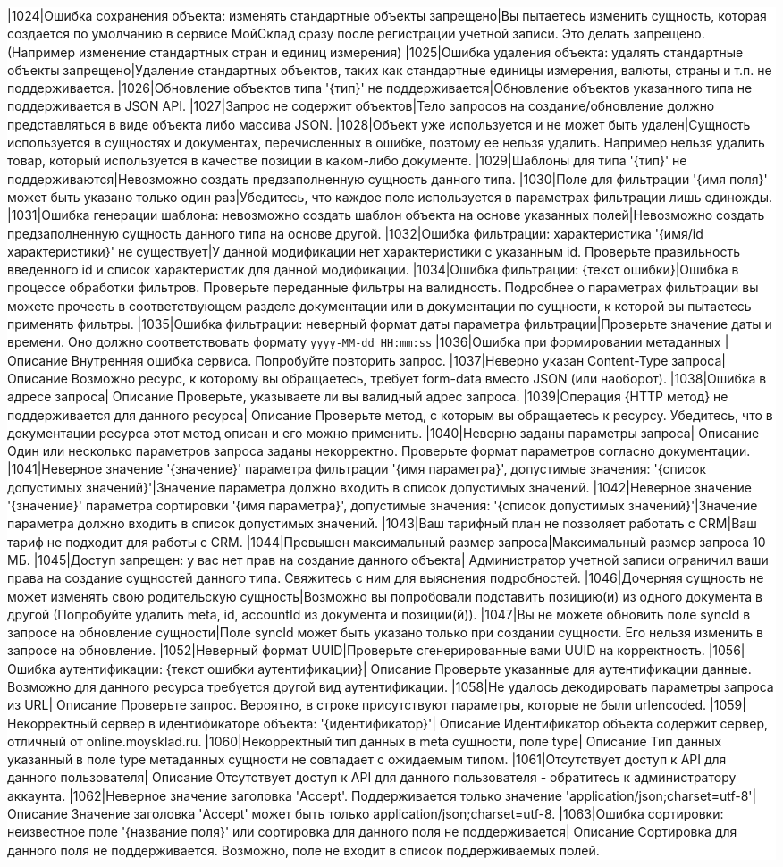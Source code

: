 |<a name="error_1024">1024</a>|Ошибка сохранения объекта: изменять стандартные объекты запрещено|Вы пытаетесь изменить сущность, которая создается по умолчанию в сервисе МойСклад сразу после регистрации учетной записи. Это делать запрещено. (Например изменение стандартных стран и единиц измерения)
|<a name="error_1025">1025</a>|Ошибка удаления объекта: удалять стандартные объекты запрещено|Удаление стандартных объектов, таких как стандартные единицы измерения, валюты, страны и т.п. не поддерживается.
|<a name="error_1026">1026</a>|Обновление объектов типа '{тип}' не поддерживается|Обновление объектов указанного типа не поддерживается в JSON API.
|<a name="error_1027">1027</a>|Запрос не содержит объектов|Тело запросов на создание/обновление должно представляться в виде объекта либо массива JSON.
|<a name="error_1028">1028</a>|Объект уже используется и не может быть удален|Сущность используется в сущностях и документах, перечисленных в ошибке, поэтому ее нельзя удалить. Например нельзя удалить товар, который используется в качестве позиции в каком-либо документе.
|<a name="error_1029">1029</a>|Шаблоны для типа '{тип}' не поддерживаются|Невозможно создать предзаполненную сущность данного типа.
|<a name="error_1030">1030</a>|Поле для фильтрации '{имя поля}' может быть указано только один раз|Убедитесь, что каждое поле используется в параметрах фильтрации лишь единожды.
|<a name="error_1031">1031</a>|Ошибка генерации шаблона: невозможно создать шаблон объекта на основе указанных полей|Невозможно создать предзаполненную сущность данного типа на основе другой.
|<a name="error_1032">1032</a>|Ошибка фильтрации: характеристика '{имя/id характеристики}' не существует|У данной модификации нет характеристики с указанным id. Проверьте правильность введенного id и список характеристик для данной модификации.
|<a name="error_1034">1034</a>|Ошибка фильтрации: {текст ошибки}|Ошибка в процессе обработки фильтров. Проверьте переданные фильтры на валидность. Подробнее о параметрах фильтрации вы можете прочесть в соответствующем разделе документации или в документации по сущности, к которой вы пытаетесь применять фильтры.
|<a name="error_1035">1035</a>|Ошибка фильтрации: неверный формат даты параметра фильтрации|Проверьте значение даты и времени. Оно должно соответствовать формату `yyyy-MM-dd HH:mm:ss`
|<a name="error_1036">1036</a>|Ошибка при формировании метаданных | Описание Внутренняя ошибка сервиса. Попробуйте повторить запрос.
|<a name="error_1037">1037</a>|Неверно указан Content-Type запроса| Описание Возможно ресурс, к которому вы обращаетесь, требует form-data вместо JSON (или наоборот).
|<a name="error_1038">1038</a>|Ошибка в адресе запроса| Описание Проверьте, указываете ли вы валидный адрес запроса.
|<a name="error_1039">1039</a>|Операция {HTTP метод} не поддерживается для данного ресурса| Описание Проверьте метод, с которым вы обращаетесь к ресурсу. Убедитесь, что в документации ресурса этот метод описан и его можно применить.
|<a name="error_1040">1040</a>|Неверно заданы параметры запроса| Описание Один или несколько параметров запроса заданы некорректно. Проверьте формат параметров согласно документации.
|<a name="error_1041">1041</a>|Неверное значение '{значение}' параметра фильтрации '{имя параметра}', допустимые значения: '{список допустимых значений}'|Значение параметра должно входить в список допустимых значений.
|<a name="error_1042">1042</a>|Неверное значение '{значение}' параметра сортировки '{имя параметра}', допустимые значения: '{список допустимых значений}'|Значение параметра должно входить в список допустимых значений.
|<a name="error_1043">1043</a>|Ваш тарифный план не позволяет работать с CRM|Ваш тариф не подходит для работы с CRM.
|<a name="error_1044">1044</a>|Превышен максимальный размер запроса|Максимальный размер запроса 10 МБ.
|<a name="error_1045">1045</a>|Доступ запрещен: у вас нет прав на создание данного объекта| Администратор учетной записи ограничил ваши права на создание сущностей данного типа. Свяжитесь с ним для выяснения подробностей.
|<a name="error_1046">1046</a>|Дочерняя сущность не может изменять свою родительскую сущность|Возможно вы попробовали подставить позицию(и) из одного документа в другой (Попробуйте удалить meta, id, accountId из документа и позиции(й)).
|<a name="error_1047">1047</a>|Вы не можете обновить поле syncId в запросе на обновление сущности|Поле syncId может быть указано только при создании сущности. Его нельзя изменить в запросе на обновление.
|<a name="error_1052">1052</a>|Неверный формат UUID|Проверьте сгенерированные вами UUID на корректность.
|<a name="error_1056">1056</a>|Ошибка аутентификации: {текст ошибки аутентификации}| Описание Проверьте указанные для аутентификации данные. Возможно для данного ресурса требуется другой вид аутентификации.
|<a name="error_1058">1058</a>|Не удалось декодировать параметры запроса из URL| Описание Проверьте запрос. Вероятно, в строке присутствуют параметры, которые не были urlencoded.
|<a name="error_1059">1059</a>|Некорректный сервер в идентификаторе объекта: '{идентификатор}'| Описание Идентификатор объекта содержит сервер, отличный от online.moysklad.ru.
|<a name="error_1060">1060</a>|Некорректный тип данных в meta сущности, поле type| Описание Тип данных указанный в поле type метаданных сущности не совпадает с ожидаемым типом.
|<a name="error_1061">1061</a>|Отсутствует доступ к API для данного пользователя| Описание Отсутствует доступ к API для данного пользователя - обратитесь к администратору аккаунта.
|<a name="error_1062">1062</a>|Неверное значение заголовка 'Accept'. Поддерживается только значение 'application/json;charset=utf-8'| Описание Значение заголовка 'Accept' может быть только application/json;charset=utf-8.
|<a name="error_1063">1063</a>|Ошибка сортировки: неизвестное поле '{название поля}' или сортировка для данного поля не поддерживается| Описание Сортировка для данного поля не поддерживается. Возможно, поле не входит в список поддерживаемых полей.
